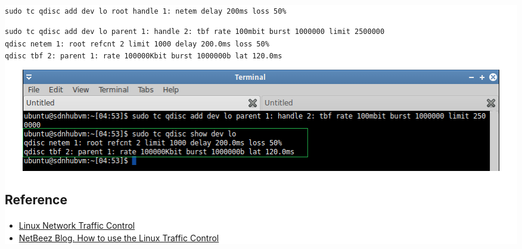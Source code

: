 ```
sudo tc qdisc add dev lo root handle 1: netem delay 200ms loss 50% 
```

```
sudo tc qdisc add dev lo parent 1: handle 2: tbf rate 100mbit burst 1000000 limit 2500000
qdisc netem 1: root refcnt 2 limit 1000 delay 200.0ms loss 50%
qdisc tbf 2: parent 1: rate 100000Kbit burst 1000000b lat 120.0ms
```

<p align="center">
  <img src="/Assets/images/FE_Settings_50.png" alt="confirm settings" width="800"/>  
</p>

## Reference
- [Linux Network Traffic Control](https://man7.org/linux/man-pages/man8/tc.8.html)
- [NetBeez Blog. How to use the Linux Traffic Control](https://netbeez.net/blog/how-to-use-the-linux-traffic-control/)
